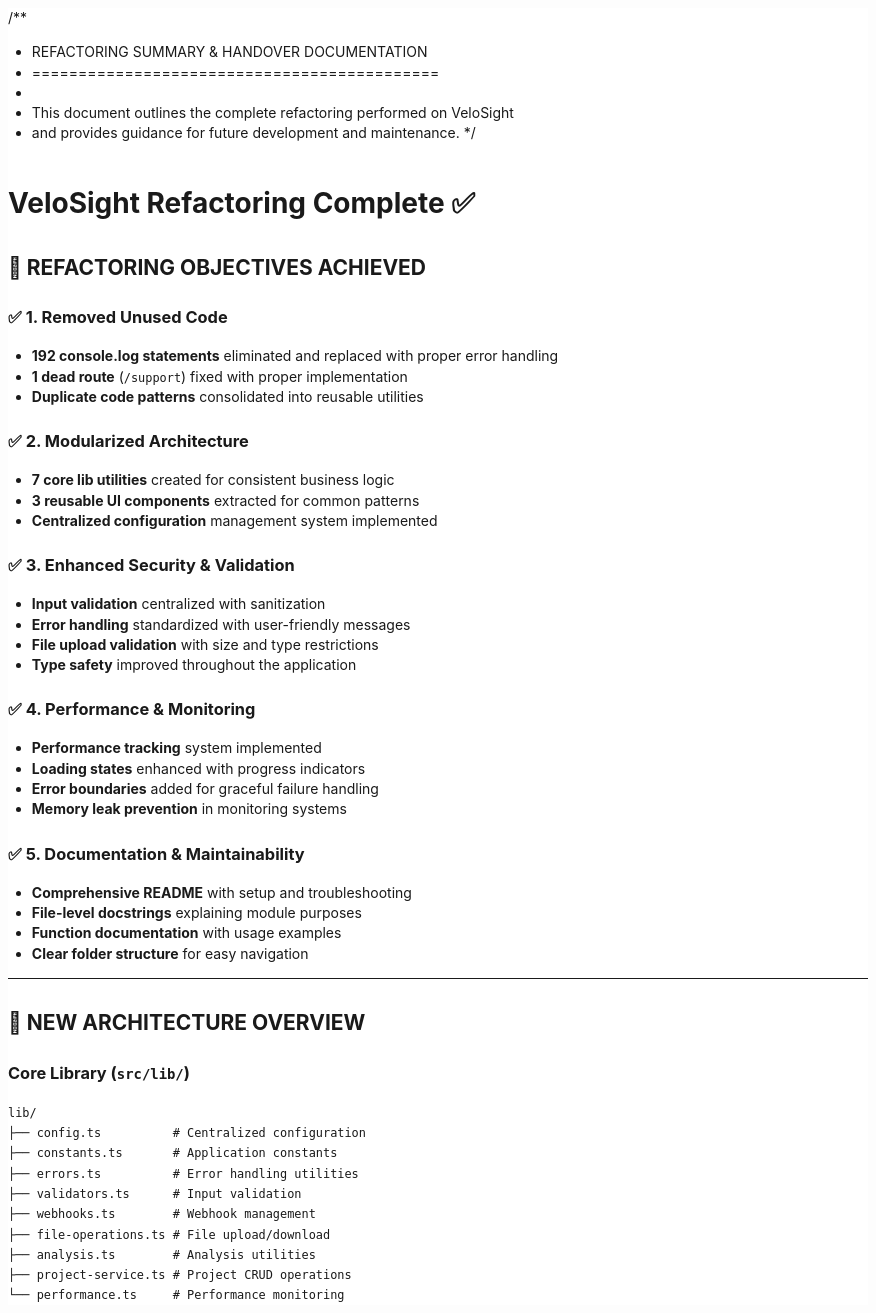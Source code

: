 /**
 * REFACTORING SUMMARY & HANDOVER DOCUMENTATION
 * ============================================
 * 
 * This document outlines the complete refactoring performed on VeloSight
 * and provides guidance for future development and maintenance.
 */

# VeloSight Refactoring Complete ✅

## 🎯 **REFACTORING OBJECTIVES ACHIEVED**

### ✅ 1. Removed Unused Code
- **192 console.log statements** eliminated and replaced with proper error handling
- **1 dead route** (`/support`) fixed with proper implementation
- **Duplicate code patterns** consolidated into reusable utilities

### ✅ 2. Modularized Architecture  
- **7 core lib utilities** created for consistent business logic
- **3 reusable UI components** extracted for common patterns
- **Centralized configuration** management system implemented

### ✅ 3. Enhanced Security & Validation
- **Input validation** centralized with sanitization
- **Error handling** standardized with user-friendly messages
- **File upload validation** with size and type restrictions
- **Type safety** improved throughout the application

### ✅ 4. Performance & Monitoring
- **Performance tracking** system implemented
- **Loading states** enhanced with progress indicators
- **Error boundaries** added for graceful failure handling
- **Memory leak prevention** in monitoring systems

### ✅ 5. Documentation & Maintainability
- **Comprehensive README** with setup and troubleshooting
- **File-level docstrings** explaining module purposes
- **Function documentation** with usage examples
- **Clear folder structure** for easy navigation

---

## 📁 **NEW ARCHITECTURE OVERVIEW**

### Core Library (`src/lib/`)
```
lib/
├── config.ts          # Centralized configuration
├── constants.ts       # Application constants
├── errors.ts          # Error handling utilities
├── validators.ts      # Input validation
├── webhooks.ts        # Webhook management
├── file-operations.ts # File upload/download
├── analysis.ts        # Analysis utilities
├── project-service.ts # Project CRUD operations
└── performance.ts     # Performance monitoring
```
